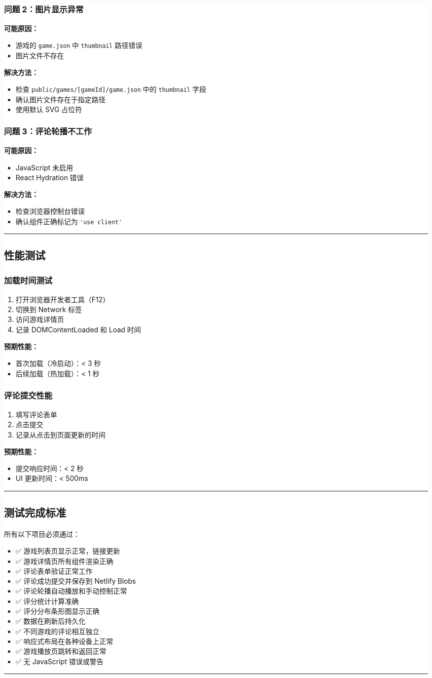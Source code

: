 ### 问题 2：图片显示异常
**可能原因：**
- 游戏的 `game.json` 中 `thumbnail` 路径错误
- 图片文件不存在

**解决方法：**
- 检查 `public/games/[gameId]/game.json` 中的 `thumbnail` 字段
- 确认图片文件存在于指定路径
- 使用默认 SVG 占位符

### 问题 3：评论轮播不工作
**可能原因：**
- JavaScript 未启用
- React Hydration 错误

**解决方法：**
- 检查浏览器控制台错误
- 确认组件正确标记为 `'use client'`

---

## 性能测试

### 加载时间测试
1. 打开浏览器开发者工具（F12）
2. 切换到 Network 标签
3. 访问游戏详情页
4. 记录 DOMContentLoaded 和 Load 时间

**预期性能：**
- 首次加载（冷启动）：< 3 秒
- 后续加载（热加载）：< 1 秒

### 评论提交性能
1. 填写评论表单
2. 点击提交
3. 记录从点击到页面更新的时间

**预期性能：**
- 提交响应时间：< 2 秒
- UI 更新时间：< 500ms

---

## 测试完成标准

所有以下项目必须通过：

- ✅ 游戏列表页显示正常，链接更新
- ✅ 游戏详情页所有组件渲染正确
- ✅ 评论表单验证正常工作
- ✅ 评论成功提交并保存到 Netlify Blobs
- ✅ 评论轮播自动播放和手动控制正常
- ✅ 评分统计计算准确
- ✅ 评分分布条形图显示正确
- ✅ 数据在刷新后持久化
- ✅ 不同游戏的评论相互独立
- ✅ 响应式布局在各种设备上正常
- ✅ 游戏播放页跳转和返回正常
- ✅ 无 JavaScript 错误或警告

---